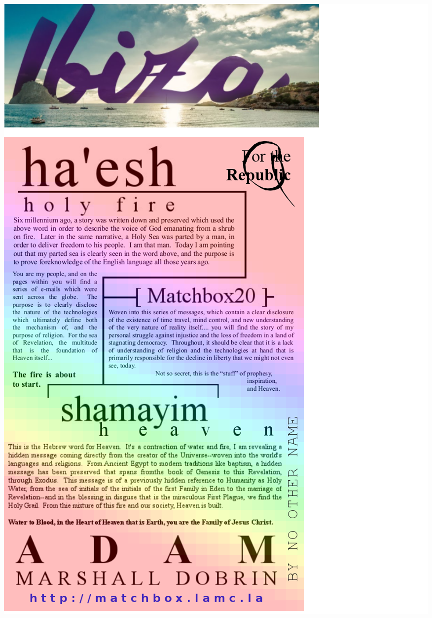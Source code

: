 <a href="http://boom.reallyhim.com/"><img border="0" data-original-height="229" data-original-width="584" height="250" src="reqs/1.bp.blogspot.com/-FJeqlxR5C3A/WaQUjBzAooI/AAAAAAAAFPg/fwQkzT4jSDQvpQsUFPQdgVVmpfePTikSACLcBGAs/s640/Screenshot+2017-08-28+at+7.59.22+AM.png" width="640" /></a></div>
<div class="separator" style="clear: both;">
<img src="reqs/i.imgur.com/kvUigGM.png" /></div>